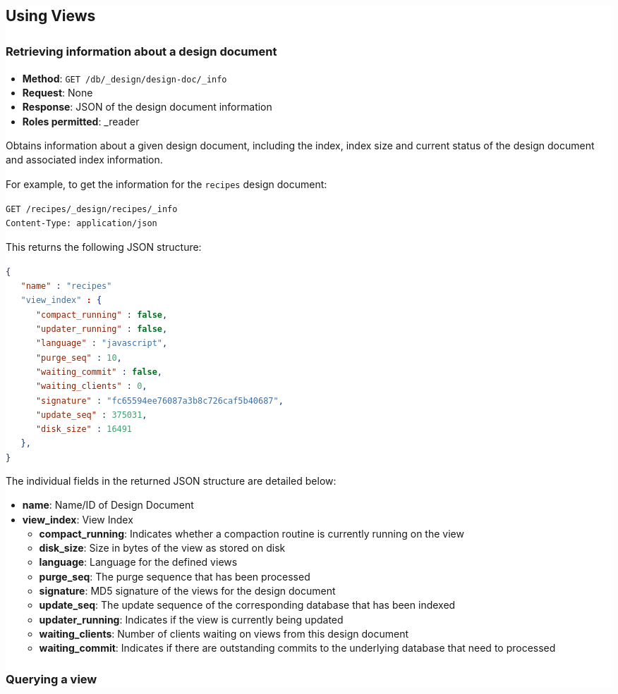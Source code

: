## Using Views

### Retrieving information about a design document

-   **Method**: `GET /db/_design/design-doc/_info`
-   **Request**: None
-   **Response**: JSON of the design document information
-   **Roles permitted**: \_reader

Obtains information about a given design document, including the index, index size and current status of the design document and associated index information.

For example, to get the information for the `recipes` design document:

```
GET /recipes/_design/recipes/_info
Content-Type: application/json
```

This returns the following JSON structure:

``` json
{
   "name" : "recipes"
   "view_index" : {
      "compact_running" : false,
      "updater_running" : false,
      "language" : "javascript",
      "purge_seq" : 10,
      "waiting_commit" : false,
      "waiting_clients" : 0,
      "signature" : "fc65594ee76087a3b8c726caf5b40687",
      "update_seq" : 375031,
      "disk_size" : 16491
   },
}
```

The individual fields in the returned JSON structure are detailed below:

-   **name**: Name/ID of Design Document
-   **view\_index**: View Index
    -   **compact\_running**: Indicates whether a compaction routine is currently running on the view
    -   **disk\_size**: Size in bytes of the view as stored on disk
    -   **language**: Language for the defined views
    -   **purge\_seq**: The purge sequence that has been processed
    -   **signature**: MD5 signature of the views for the design document
    -   **update\_seq**: The update sequence of the corresponding database that has been indexed
    -   **updater\_running**: Indicates if the view is currently being updated
    -   **waiting\_clients**: Number of clients waiting on views from this design document
    -   **waiting\_commit**: Indicates if there are outstanding commits to the underlying database that need to processed

### Querying a view
